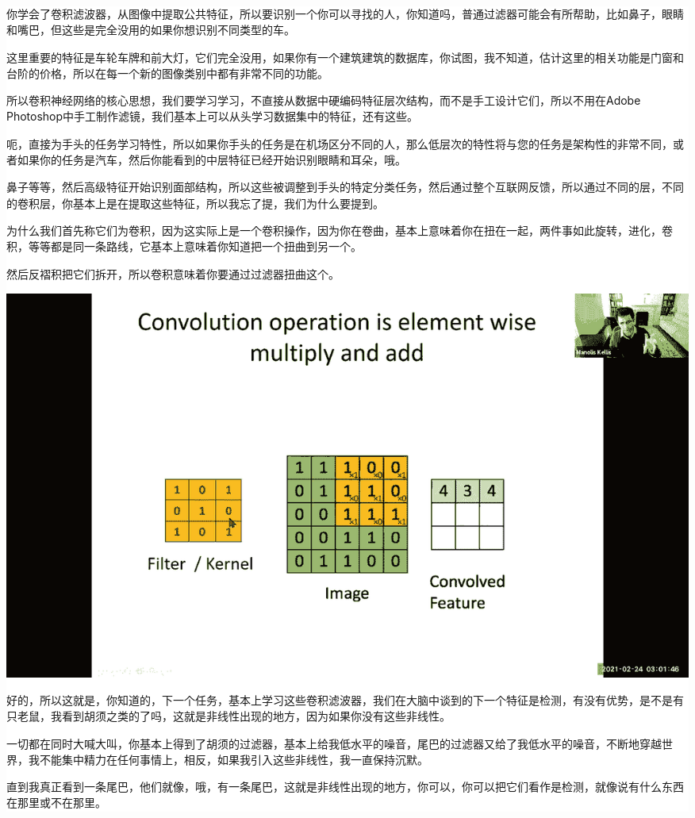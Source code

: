 你学会了卷积滤波器，从图像中提取公共特征，所以要识别一个你可以寻找的人，你知道吗，普通过滤器可能会有所帮助，比如鼻子，眼睛和嘴巴，但这些是完全没用的如果你想识别不同类型的车。

这里重要的特征是车轮车牌和前大灯，它们完全没用，如果你有一个建筑建筑的数据库，你试图，我不知道，估计这里的相关功能是门窗和台阶的价格，所以在每一个新的图像类别中都有非常不同的功能。

所以卷积神经网络的核心思想，我们要学习学习，不直接从数据中硬编码特征层次结构，而不是手工设计它们，所以不用在Adobe Photoshop中手工制作滤镜，我们基本上可以从头学习数据集中的特征，还有这些。

呃，直接为手头的任务学习特性，所以如果你手头的任务是在机场区分不同的人，那么低层次的特性将与您的任务是架构性的非常不同，或者如果你的任务是汽车，然后你能看到的中层特征已经开始识别眼睛和耳朵，哦。

鼻子等等，然后高级特征开始识别面部结构，所以这些被调整到手头的特定分类任务，然后通过整个互联网反馈，所以通过不同的层，不同的卷积层，你基本上是在提取这些特征，所以我忘了提，我们为什么要提到。

为什么我们首先称它们为卷积，因为这实际上是一个卷积操作，因为你在卷曲，基本上意味着你在扭在一起，两件事如此旋转，进化，卷积，等等都是同一条路线，它基本上意味着你知道把一个扭曲到另一个。

然后反褶积把它们拆开，所以卷积意味着你要通过过滤器扭曲这个。

![](img/3b263122c558ceb4d331a0262ed660d5_30.png)

好的，所以这就是，你知道的，下一个任务，基本上学习这些卷积滤波器，我们在大脑中谈到的下一个特征是检测，有没有优势，是不是有只老鼠，我看到胡须之类的了吗，这就是非线性出现的地方，因为如果你没有这些非线性。

一切都在同时大喊大叫，你基本上得到了胡须的过滤器，基本上给我低水平的噪音，尾巴的过滤器又给了我低水平的噪音，不断地穿越世界，我不能集中精力在任何事情上，相反，如果我引入这些非线性，我一直保持沉默。

直到我真正看到一条尾巴，他们就像，哦，有一条尾巴，这就是非线性出现的地方，你可以，你可以把它们看作是检测，就像说有什么东西在那里或不在那里。


